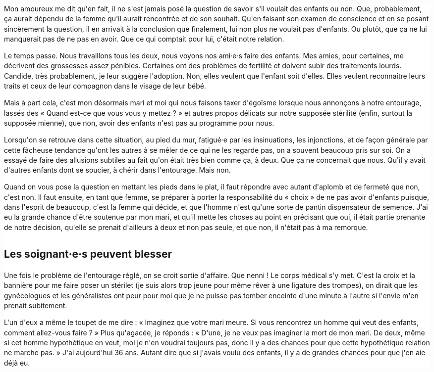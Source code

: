Mon amoureux me dit qu'en fait, il ne s'est jamais posé la question de
savoir s'il voulait des enfants ou non. Que, probablement, ça aurait
dépendu de la femme qu'il aurait rencontrée et de son souhait. Qu'en
faisant son examen de conscience et en se posant sincèrement la
question, il en arrivait à la conclusion que finalement, lui non plus ne
voulait pas d'enfants. Ou plutôt, que ça ne lui manquerait pas de ne pas
en avoir. Que ce qui comptait pour lui, c'était notre relation.

Le temps passe. Nous travaillons tous les deux, nous voyons nos ami·e·s
faire des enfants. Mes amies, pour certaines, me décrivent des
grossesses assez pénibles. Certaines ont des problèmes de fertilité et
doivent subir des traitements lourds. Candide, très probablement, je
leur suggère l'adoption. Non, elles veulent que l'enfant soit d'elles.
Elles veulent reconnaître leurs traits et ceux de leur compagnon dans le
visage de leur bébé.

Mais à part cela, c'est mon désormais mari et moi qui nous faisons taxer
d'égoïsme lorsque nous annonçons à notre entourage, lassés des « Quand
est-ce que vous vous y mettez ? » et autres propos délicats sur notre
supposée stérilité (enfin, surtout la supposée mienne), que non, avoir
des enfants n'est pas au programme pour nous.

Lorsqu'on se retrouve dans cette situation, au pied du mur, fatigué·e
par les insinuations, les injonctions, et de façon générale par cette
fâcheuse tendance qu'ont les autres à se mêler de ce qui ne les regarde
pas, on a souvent beaucoup pris sur soi. On a essayé de faire des
allusions subtiles au fait qu'on était très bien comme ça, à deux. Que
ça ne concernait que nous. Qu'il y avait d'autres enfants dont se
soucier, à chérir dans l'entourage. Mais non.

Quand on vous pose la question en mettant les pieds dans le plat, il
faut répondre avec autant d'aplomb et de fermeté que non, c'est non. Il
faut ensuite, en tant que femme, se préparer à porter la responsabilité
du « choix » de ne pas avoir d'enfants puisque, dans l'esprit de
beaucoup, c'est la femme qui décide, et que l'homme n'est qu'une sorte
de pantin dispensateur de semence. J'ai eu la grande chance d'être
soutenue par mon mari, et qu'il mette les choses au point en précisant
que oui, il était partie prenante de notre décision, qu'elle se prenait
d'ailleurs à deux et non pas seule, et que non, il n'était pas à ma
remorque.

Les soignant·e·s peuvent blesser
--------------------------------

Une fois le problème de l'entourage réglé, on se croit sortie d'affaire.
Que nenni ! Le corps médical s'y met. C'est la croix et la bannière pour
me faire poser un stérilet (je suis alors trop jeune pour même rêver à
une ligature des trompes), on dirait que les gynécologues et les
généralistes ont peur pour moi que je ne puisse pas tomber enceinte
d'une minute à l'autre si l'envie m'en prenait subitement.

L'un d'eux a même le toupet de me dire : « Imaginez que votre mari
meure. Si vous rencontrez un homme qui veut des enfants, comment
allez-vous faire ? » Plus qu'agacée, je réponds : « D'une, je ne veux
pas imaginer la mort de mon mari. De deux, même si cet homme
hypothétique en veut, moi je n'en voudrai toujours pas, donc il y a des
chances pour que cette hypothétique relation ne marche pas. » J'ai
aujourd'hui 36 ans. Autant dire que si j'avais voulu des enfants, il y a
de grandes chances pour que j'en aie déjà eu.
